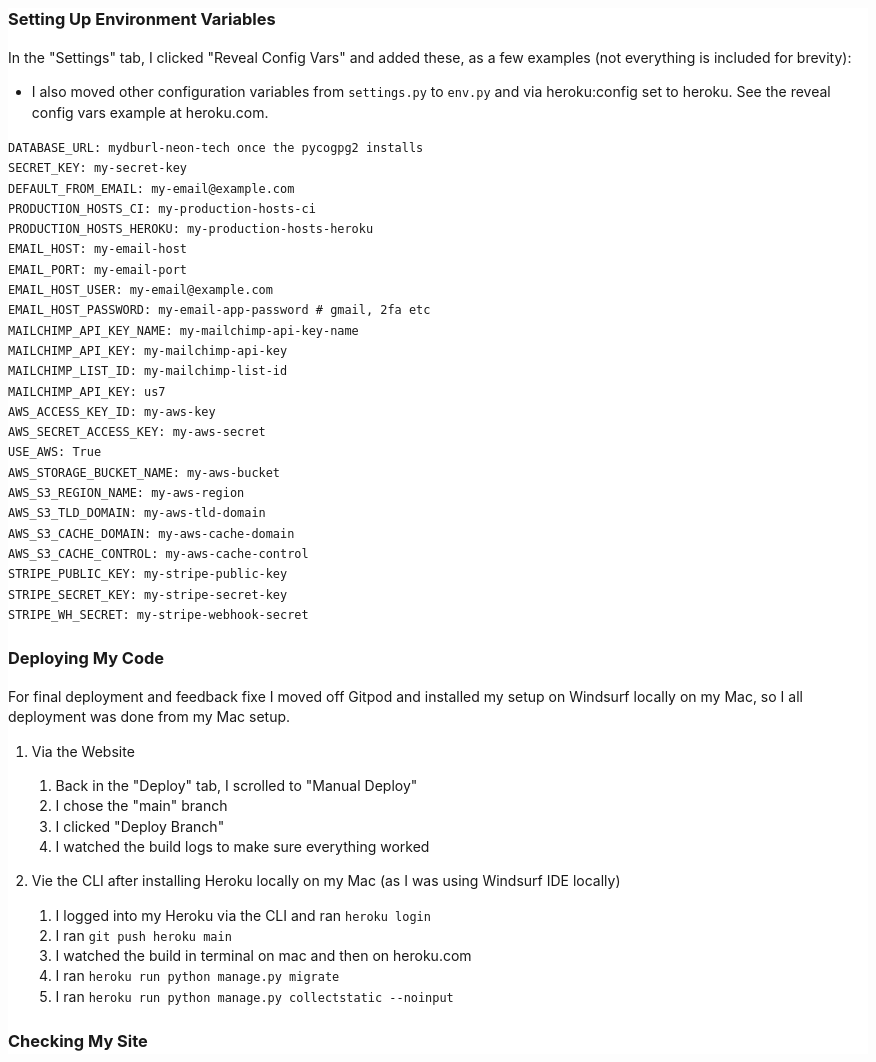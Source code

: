 ### Setting Up Environment Variables

In the "Settings" tab, I clicked "Reveal Config Vars" and added these, as a few examples (not everything is included for brevity):

- I also moved other configuration variables from `settings.py` to `env.py` and via heroku:config set to heroku. See the reveal config vars example at heroku.com.

```text
DATABASE_URL: mydburl-neon-tech once the pycogpg2 installs
SECRET_KEY: my-secret-key
DEFAULT_FROM_EMAIL: my-email@example.com
PRODUCTION_HOSTS_CI: my-production-hosts-ci
PRODUCTION_HOSTS_HEROKU: my-production-hosts-heroku
EMAIL_HOST: my-email-host
EMAIL_PORT: my-email-port
EMAIL_HOST_USER: my-email@example.com
EMAIL_HOST_PASSWORD: my-email-app-password # gmail, 2fa etc
MAILCHIMP_API_KEY_NAME: my-mailchimp-api-key-name
MAILCHIMP_API_KEY: my-mailchimp-api-key
MAILCHIMP_LIST_ID: my-mailchimp-list-id
MAILCHIMP_API_KEY: us7
AWS_ACCESS_KEY_ID: my-aws-key
AWS_SECRET_ACCESS_KEY: my-aws-secret
USE_AWS: True
AWS_STORAGE_BUCKET_NAME: my-aws-bucket
AWS_S3_REGION_NAME: my-aws-region
AWS_S3_TLD_DOMAIN: my-aws-tld-domain
AWS_S3_CACHE_DOMAIN: my-aws-cache-domain
AWS_S3_CACHE_CONTROL: my-aws-cache-control
STRIPE_PUBLIC_KEY: my-stripe-public-key
STRIPE_SECRET_KEY: my-stripe-secret-key
STRIPE_WH_SECRET: my-stripe-webhook-secret
```

### Deploying My Code

For final deployment and feedback fixe I moved off Gitpod and installed my setup on Windsurf locally on my Mac, so I all deployment was done from my Mac setup.

1. Via the Website
   1. Back in the "Deploy" tab, I scrolled to "Manual Deploy"
   2. I chose the "main" branch
   3. I clicked "Deploy Branch"
   4. I watched the build logs to make sure everything worked

2. Vie the CLI after installing Heroku locally on my Mac (as I was using Windsurf IDE locally)
   1. I logged into my Heroku via the CLI and ran `heroku login`
   2. I ran `git push heroku main`
   3. I watched the build in terminal on mac and then on heroku.com
   4. I ran `heroku run python manage.py migrate`
   5. I ran `heroku run python manage.py collectstatic --noinput`

### Checking My Site
